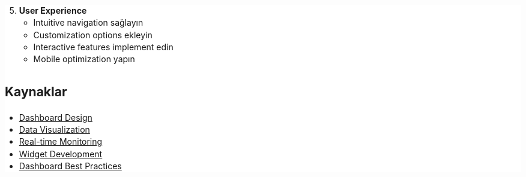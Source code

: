 5. **User Experience**
   - Intuitive navigation sağlayın
   - Customization options ekleyin
   - Interactive features implement edin
   - Mobile optimization yapın

## Kaynaklar

- [Dashboard Design](https://docs.microsoft.com/en-us/azure/azure-monitor/visualize/dashboards)
- [Data Visualization](https://docs.microsoft.com/en-us/azure/azure-monitor/visualize/charts)
- [Real-time Monitoring](https://docs.microsoft.com/en-us/azure/azure-monitor/app/live-stream)
- [Widget Development](https://docs.microsoft.com/en-us/azure/azure-monitor/visualize/partners)
- [Dashboard Best Practices](https://docs.microsoft.com/en-us/azure/azure-monitor/visualize/dashboard-design)
